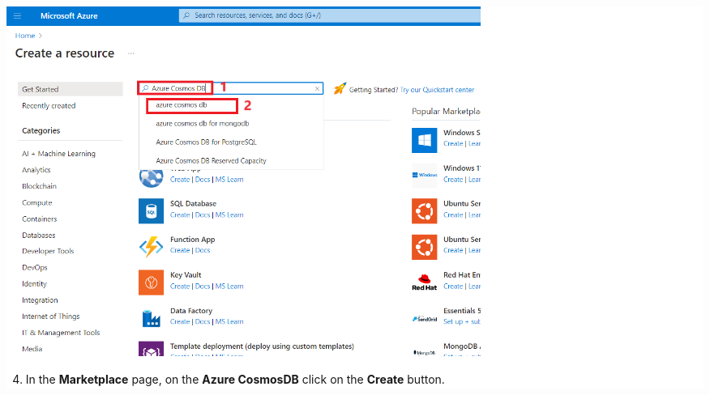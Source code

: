 <img src="./media/image57.png"
style="width:6.09583in;height:4.50154in" />

4.  In the **Marketplace** page, on the **Azure CosmosDB** click on the
    **Create** button.
